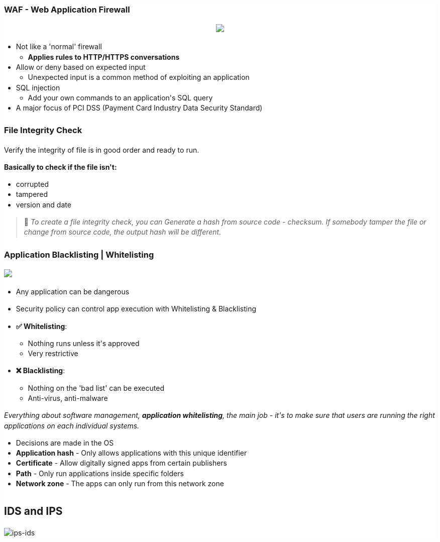 ### WAF - Web Application Firewall

<p align="center">
<img src="https://avinetworks.com/wp-content/uploads/2018/08/web-application-firewall-simple-diagram_1.jpg" />
</p>

* Not like a 'normal' firewall
	- **Applies rules to HTTP/HTTPS conversations**
* Allow or deny based on expected input
	- Unexpected input is a common method of exploiting an application
* SQL injection
	- Add your own commands to an application's SQL query
* A major focus of PCI DSS (Payment Card Industry Data Security Standard)

### File Integrity Check
Verify the integrity of file is in good order and ready to run. 

**Basically to check if the file isn't:**

* corrupted
* tampered
* version and date

> 🛑 *To create a file integrity check, you can Generate a hash from source code - checksum. If somebody tamper the file or change from source code, the output hash will be different.*

### Application Blacklisting | Whitelisting

<img src="https://www.chorus.co/media/1346/whitelisting-blacklisting.png" />

* Any application can be dangerous
* Security policy can control app execution with Whitelisting & Blacklisting

* **✅ Whitelisting**:
	- Nothing runs unless it's approved
	- Very restrictive
* **❌ Blacklisting**:
	- Nothing on the 'bad list' can be executed
	- Anti-virus, anti-malware

*Everything about software management, **application whitelisting**, the main job - it's to make sure that users are running the right applications on each individual systems.*

* Decisions are made in the OS
* **Application hash** - Only allows applications with this unique identifier
* **Certificate** - Allow digitally signed apps from certain publishers
* **Path** - Only run applications inside specific folders
* **Network zone** - The apps can only run from this network zone

## IDS and IPS

![ips-ids](https://ipwithease.com/wp-content/uploads/2018/01/107-difference-between-ips-and-ids-in-network-security.png)
